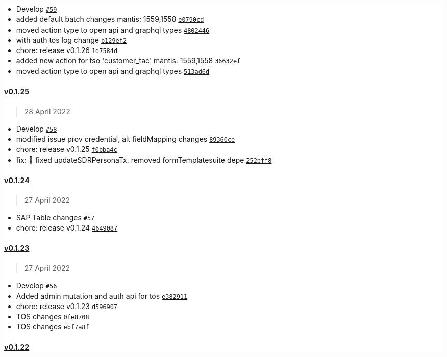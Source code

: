 - Develop [`#59`](https://github.com/vlinderlabs/trag-vlinder-core-application-node/pull/59)
- added default batch changes mantis: 1559,1558 [`e0790cd`](https://github.com/vlinderlabs/trag-vlinder-core-application-node/commit/e0790cd78d58d8049f5e52c5e47ecc075b24e856)
- moved action type to open api and graphql types [`4802446`](https://github.com/vlinderlabs/trag-vlinder-core-application-node/commit/4802446040a92eddf84c2cc6fed20f576a6dea73)
- with auth tos log change [`b129ef2`](https://github.com/vlinderlabs/trag-vlinder-core-application-node/commit/b129ef2c765006f3dbfebc2ce0456ee7c3c2f0a6)
- chore: release v0.1.26 [`1d7584d`](https://github.com/vlinderlabs/trag-vlinder-core-application-node/commit/1d7584df58eca9fdc1644b76eba34ef3a46de68a)
- added new action for tso 'customer_tac' mantis: 1559,1558 [`36632ef`](https://github.com/vlinderlabs/trag-vlinder-core-application-node/commit/36632ef92c00fde422fb92415f0686c07a035f2e)
- moved action type to open api and graphql types [`513ad6d`](https://github.com/vlinderlabs/trag-vlinder-core-application-node/commit/513ad6d55a6257690549427be432ce331b9bf66e)

#### [v0.1.25](https://github.com/vlinderlabs/trag-vlinder-core-application-node/compare/v0.1.24...v0.1.25)

> 28 April 2022

- Develop [`#58`](https://github.com/vlinderlabs/trag-vlinder-core-application-node/pull/58)
- modified issue prov credential, alt fieldMapping changes [`89360ce`](https://github.com/vlinderlabs/trag-vlinder-core-application-node/commit/89360ce78e8c1255edb363a544858c346b81db3c)
- chore: release v0.1.25 [`f0bba4c`](https://github.com/vlinderlabs/trag-vlinder-core-application-node/commit/f0bba4cffe06b5fc2eaa8b2a2d7fdd2088811765)
- fix: 🐛 fixed updateSDRPersonaTx. removed formTemplatesuite depe [`252bff8`](https://github.com/vlinderlabs/trag-vlinder-core-application-node/commit/252bff8c7e66a3715527aad5ce3dea1e7a792f5d)

#### [v0.1.24](https://github.com/vlinderlabs/trag-vlinder-core-application-node/compare/v0.1.23...v0.1.24)

> 27 April 2022

- SAP Table changes [`#57`](https://github.com/vlinderlabs/trag-vlinder-core-application-node/pull/57)
- chore: release v0.1.24 [`4649087`](https://github.com/vlinderlabs/trag-vlinder-core-application-node/commit/46490877ce0815997d0e4f5c63b9ed0c074a8da1)

#### [v0.1.23](https://github.com/vlinderlabs/trag-vlinder-core-application-node/compare/v0.1.22...v0.1.23)

> 27 April 2022

- Develop [`#56`](https://github.com/vlinderlabs/trag-vlinder-core-application-node/pull/56)
- Added admin mutation and auth api for tos [`e382911`](https://github.com/vlinderlabs/trag-vlinder-core-application-node/commit/e382911e0d80dbade9dcc5f41628ca1e87448722)
- chore: release v0.1.23 [`d596907`](https://github.com/vlinderlabs/trag-vlinder-core-application-node/commit/d5969074b6369959484b88553a8fa893d6c0b8d5)
- TOS changes [`0fe8708`](https://github.com/vlinderlabs/trag-vlinder-core-application-node/commit/0fe870831d570a9fd387ad826705450d6d1e74df)
- TOS changes [`ebf7a8f`](https://github.com/vlinderlabs/trag-vlinder-core-application-node/commit/ebf7a8f6ef8a09dba1976c9d5c28d91f8d228377)

#### [v0.1.22](https://github.com/vlinderlabs/trag-vlinder-core-application-node/compare/v0.1.21...v0.1.22)
